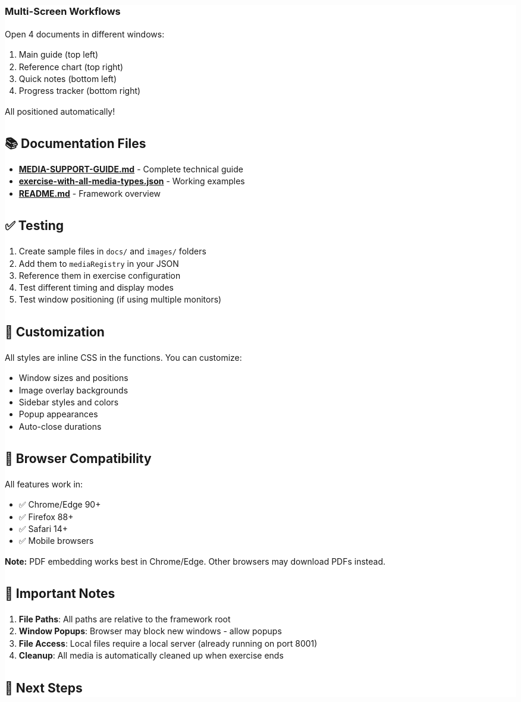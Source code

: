 ### Multi-Screen Workflows
Open 4 documents in different windows:
1. Main guide (top left)
2. Reference chart (top right)
3. Quick notes (bottom left)
4. Progress tracker (bottom right)

All positioned automatically!

## 📚 Documentation Files

- **[MEDIA-SUPPORT-GUIDE.md](docs/MEDIA-SUPPORT-GUIDE.md)** - Complete technical guide
- **[exercise-with-all-media-types.json](examples/exercise-with-all-media-types.json)** - Working examples
- **[README.md](README.md)** - Framework overview

## ✅ Testing

1. Create sample files in `docs/` and `images/` folders
2. Add them to `mediaRegistry` in your JSON
3. Reference them in exercise configuration
4. Test different timing and display modes
5. Test window positioning (if using multiple monitors)

## 🎨 Customization

All styles are inline CSS in the functions. You can customize:
- Window sizes and positions
- Image overlay backgrounds
- Sidebar styles and colors
- Popup appearances
- Auto-close durations

## 🔧 Browser Compatibility

All features work in:
- ✅ Chrome/Edge 90+
- ✅ Firefox 88+
- ✅ Safari 14+
- ✅ Mobile browsers

**Note:** PDF embedding works best in Chrome/Edge. Other browsers may download PDFs instead.

## 🚨 Important Notes

1. **File Paths**: All paths are relative to the framework root
2. **Window Popups**: Browser may block new windows - allow popups
3. **File Access**: Local files require a local server (already running on port 8001)
4. **Cleanup**: All media is automatically cleaned up when exercise ends

## 🎯 Next Steps
